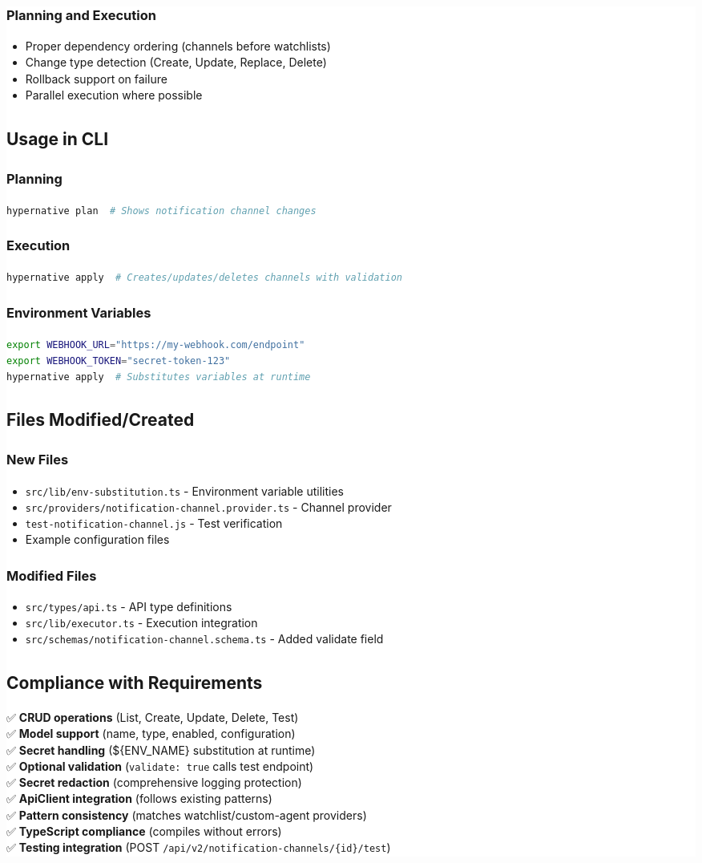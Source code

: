 ### Planning and Execution
- Proper dependency ordering (channels before watchlists)
- Change type detection (Create, Update, Replace, Delete)
- Rollback support on failure
- Parallel execution where possible

## Usage in CLI

### Planning
```bash
hypernative plan  # Shows notification channel changes
```

### Execution
```bash
hypernative apply  # Creates/updates/deletes channels with validation
```

### Environment Variables
```bash
export WEBHOOK_URL="https://my-webhook.com/endpoint"
export WEBHOOK_TOKEN="secret-token-123"
hypernative apply  # Substitutes variables at runtime
```

## Files Modified/Created

### New Files
- `src/lib/env-substitution.ts` - Environment variable utilities
- `src/providers/notification-channel.provider.ts` - Channel provider
- `test-notification-channel.js` - Test verification
- Example configuration files

### Modified Files
- `src/types/api.ts` - API type definitions
- `src/lib/executor.ts` - Execution integration
- `src/schemas/notification-channel.schema.ts` - Added validate field

## Compliance with Requirements

✅ **CRUD operations** (List, Create, Update, Delete, Test)  
✅ **Model support** (name, type, enabled, configuration)  
✅ **Secret handling** (${ENV_NAME} substitution at runtime)  
✅ **Optional validation** (`validate: true` calls test endpoint)  
✅ **Secret redaction** (comprehensive logging protection)  
✅ **ApiClient integration** (follows existing patterns)  
✅ **Pattern consistency** (matches watchlist/custom-agent providers)  
✅ **TypeScript compliance** (compiles without errors)  
✅ **Testing integration** (POST `/api/v2/notification-channels/{id}/test`)
